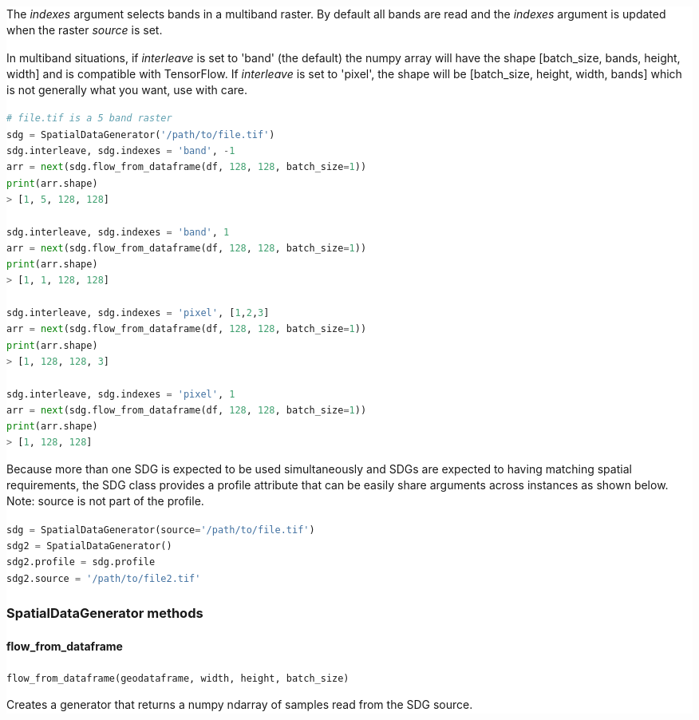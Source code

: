 The _indexes_ argument selects bands in a multiband raster. By default 
all bands are read and the _indexes_ argument is updated when the raster 
_source_ is set.

In multiband situations, if _interleave_ is set to 'band' (the default) 
the numpy array will have the shape [batch_size, bands, height, width]
and is compatible with TensorFlow. If _interleave_ is set to 'pixel', the 
shape will be [batch_size, height, width, bands] which is not generally
what you want, use with care.

```Python
# file.tif is a 5 band raster
sdg = SpatialDataGenerator('/path/to/file.tif')
sdg.interleave, sdg.indexes = 'band', -1
arr = next(sdg.flow_from_dataframe(df, 128, 128, batch_size=1))
print(arr.shape)
> [1, 5, 128, 128]

sdg.interleave, sdg.indexes = 'band', 1
arr = next(sdg.flow_from_dataframe(df, 128, 128, batch_size=1))
print(arr.shape)
> [1, 1, 128, 128]

sdg.interleave, sdg.indexes = 'pixel', [1,2,3]
arr = next(sdg.flow_from_dataframe(df, 128, 128, batch_size=1))
print(arr.shape)
> [1, 128, 128, 3]

sdg.interleave, sdg.indexes = 'pixel', 1
arr = next(sdg.flow_from_dataframe(df, 128, 128, batch_size=1))
print(arr.shape)
> [1, 128, 128]
```

Because more than one SDG is expected to be used simultaneously and SDGs 
are expected to having matching spatial requirements, the SDG class 
provides a profile attribute that can be easily share arguments across 
instances as shown below. Note: source is not part of the profile.

```Python
sdg = SpatialDataGenerator(source='/path/to/file.tif')
sdg2 = SpatialDataGenerator()
sdg2.profile = sdg.profile
sdg2.source = '/path/to/file2.tif'
```

### SpatialDataGenerator methods

#### flow_from_dataframe
```Python
flow_from_dataframe(geodataframe, width, height, batch_size)
```

Creates a generator that returns a numpy ndarray of samples read from 
the SDG source.

